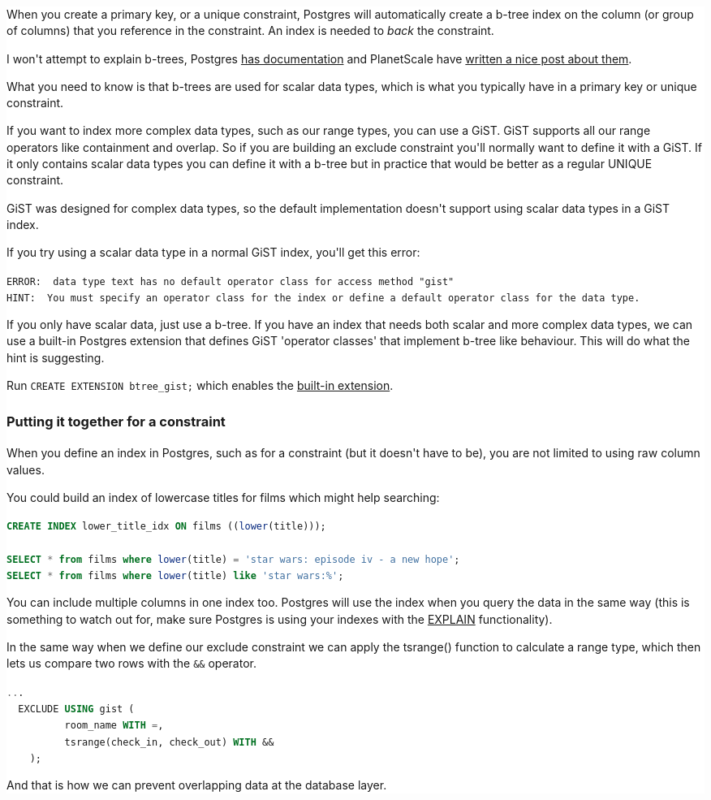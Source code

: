 When you create a primary key, or a unique constraint, Postgres will automatically create a b-tree index on the column (or group of columns) that you reference in the constraint. An index is needed to _back_ the constraint.

I won't attempt to explain b-trees, Postgres [has documentation](https://www.postgresql.org/docs/17/btree.html) and PlanetScale have [written a nice post about them](https://planetscale.com/blog/btrees-and-database-indexes).

What you need to know is that b-trees are used for scalar data types, which is what you typically have in a primary key or unique constraint.

If you want to index more complex data types, such as our range types, you can use a GiST. GiST supports all our range operators like containment and overlap. So if you are building an exclude constraint you'll normally want to define it with a GiST. If it only contains scalar data types you can define it with a b-tree but in practice that would be better as a regular UNIQUE constraint.

GiST was designed for complex data types, so the default implementation doesn't support using scalar data types in a GiST index.

If you try using a scalar data type in a normal GiST index, you'll get this error:

```
ERROR:  data type text has no default operator class for access method "gist"
HINT:  You must specify an operator class for the index or define a default operator class for the data type.
```

If you only have scalar data, just use a b-tree. If you have an index that needs both scalar and more complex data types, we can use a built-in Postgres extension that defines GiST 'operator classes' that implement b-tree like behaviour. This will do what the hint is suggesting.

Run `CREATE EXTENSION btree_gist;` which enables the [built-in extension](https://www.postgresql.org/docs/17/btree-gist.html).

### Putting it together for a constraint

When you define an index in Postgres, such as for a constraint (but it doesn't have to be), you are not limited to using raw column values.

You could build an index of lowercase titles for films which might help searching:

```sql
CREATE INDEX lower_title_idx ON films ((lower(title)));

SELECT * from films where lower(title) = 'star wars: episode iv - a new hope';
SELECT * from films where lower(title) like 'star wars:%';
```

You can include multiple columns in one index too. Postgres will use the index when you query the data in the same way (this is something to watch out for, make sure Postgres is using your indexes with the [EXPLAIN](https://www.postgresql.org/docs/current/using-explain.html) functionality).

In the same way when we define our exclude constraint we can apply the tsrange() function to calculate a range type, which then lets us compare two rows with the `&&` operator.

```sql
...
  EXCLUDE USING gist (
          room_name WITH =,
          tsrange(check_in, check_out) WITH &&
    );
```

And that is how we can prevent overlapping data at the database layer.
